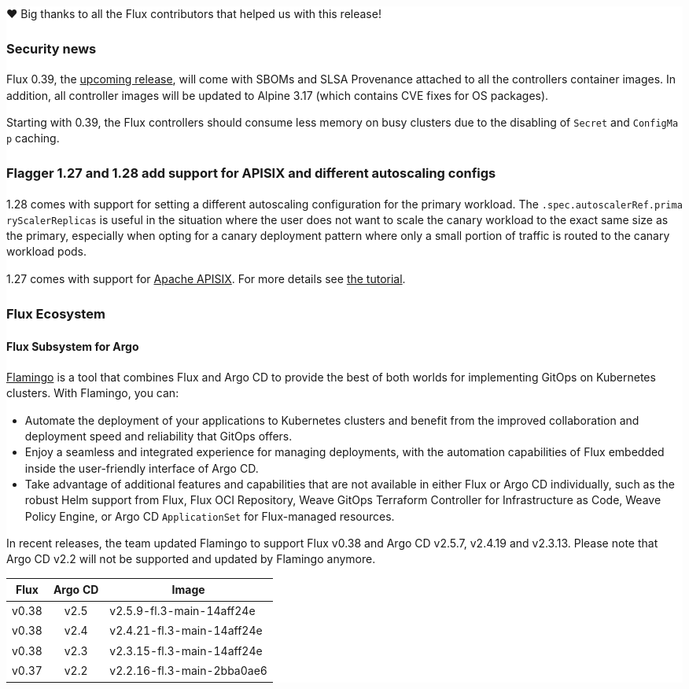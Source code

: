 ♥ Big thanks to all the Flux contributors that helped us with this release!

### Security news

Flux 0.39, the [upcoming release](https://github.com/fluxcd/flux2/issues/3533),
will come with SBOMs and SLSA Provenance attached to all the controllers
container images. In addition, all controller images will be updated to
Alpine 3.17 (which contains CVE fixes for OS packages).

Starting with 0.39, the Flux controllers should consume less memory on busy
clusters due to the disabling of `Secret` and `ConfigMap` caching.

### Flagger 1.27 and 1.28 add support for APISIX and different autoscaling configs

1.28 comes with support for setting a different autoscaling
configuration for the primary workload.
The `.spec.autoscalerRef.primaryScalerReplicas` is useful in the
situation where the user does not want to scale the canary workload
to the exact same size as the primary, especially when opting for a
canary deployment pattern where only a small portion of traffic is
routed to the canary workload pods.

1.27 comes with support for [Apache APISIX](https://apisix.apache.org/).
For more details see [the tutorial](/flagger/tutorials/apisix-progressive-delivery).

### Flux Ecosystem

#### Flux Subsystem for Argo

[Flamingo](https://github.com/flux-subsystem-argo/flamingo) is a tool that
combines Flux and Argo CD to provide the best of both worlds for
implementing GitOps on Kubernetes clusters. With Flamingo, you can:

- Automate the deployment of your applications to Kubernetes clusters and
  benefit from the improved collaboration and deployment speed and
  reliability that GitOps offers.
- Enjoy a seamless and integrated experience for managing deployments,
  with the automation capabilities of Flux embedded inside the
  user-friendly interface of Argo CD.
- Take advantage of additional features and capabilities that are not
  available in either Flux or Argo CD individually, such as the robust Helm
  support from Flux, Flux OCI Repository, Weave GitOps Terraform Controller
  for Infrastructure as Code, Weave Policy Engine, or Argo CD
  `ApplicationSet` for Flux-managed resources.

In recent releases, the team updated Flamingo to support Flux v0.38 and Argo
CD v2.5.7, v2.4.19 and v2.3.13. Please note that Argo CD v2.2 will not be
supported and updated by Flamingo anymore.

|Flux  | Argo CD | Image
|:----:|:-------:|---------------------------
|v0.38 | v2.5    | v2.5.9-fl.3-main-14aff24e
|v0.38 | v2.4    | v2.4.21-fl.3-main-14aff24e
|v0.38 | v2.3    | v2.3.15-fl.3-main-14aff24e
|v0.37 | v2.2    | v2.2.16-fl.3-main-2bba0ae6
